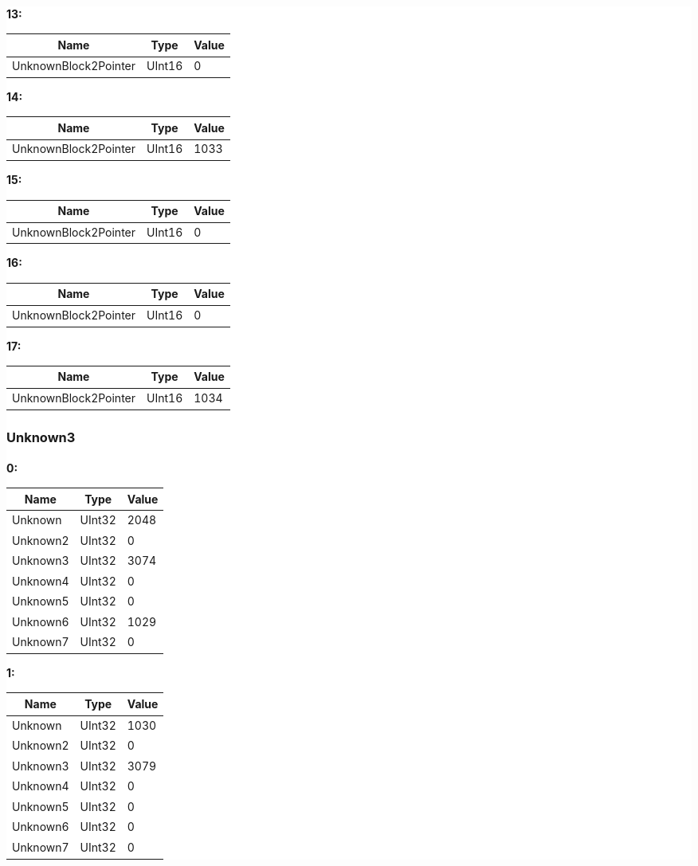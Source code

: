 
**13:**

Name	| Type	| Value
---	|---	|---	|
UnknownBlock2Pointer	|UInt16	|0


**14:**

Name	| Type	| Value
---	|---	|---	|
UnknownBlock2Pointer	|UInt16	|1033


**15:**

Name	| Type	| Value
---	|---	|---	|
UnknownBlock2Pointer	|UInt16	|0


**16:**

Name	| Type	| Value
---	|---	|---	|
UnknownBlock2Pointer	|UInt16	|0


**17:**

Name	| Type	| Value
---	|---	|---	|
UnknownBlock2Pointer	|UInt16	|1034


### Unknown3

**0:**

Name	| Type	| Value
---	|---	|---	|
Unknown	|UInt32	|2048
Unknown2	|UInt32	|0
Unknown3	|UInt32	|3074
Unknown4	|UInt32	|0
Unknown5	|UInt32	|0
Unknown6	|UInt32	|1029
Unknown7	|UInt32	|0


**1:**

Name	| Type	| Value
---	|---	|---	|
Unknown	|UInt32	|1030
Unknown2	|UInt32	|0
Unknown3	|UInt32	|3079
Unknown4	|UInt32	|0
Unknown5	|UInt32	|0
Unknown6	|UInt32	|0
Unknown7	|UInt32	|0
